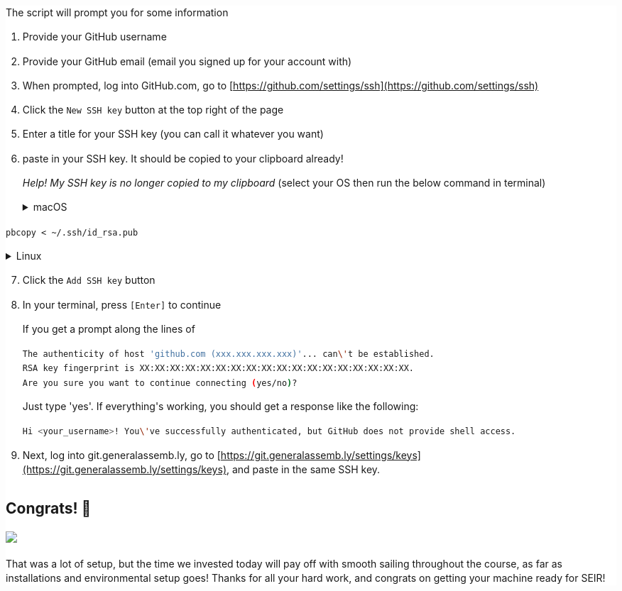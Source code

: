 The script will prompt you for some information

1.  Provide your GitHub username
2.  Provide your GitHub email (email you signed up for your account with)
3.  When prompted, log into GitHub.com, go to [https://github.com/settings/ssh](https://github.com/settings/ssh)

4.  Click the `New SSH key` button at the top right of the page

5.  Enter a title for your SSH key (you can call it whatever you want)

6.  paste in your SSH key. It should be copied to your clipboard already!

    _Help! My SSH key is no longer copied to my clipboard_ (select your OS then run the below command in terminal)
    <details>
    <summary>macOS</summary>

`pbcopy < ~/.ssh/id_rsa.pub`

  </details>

  <details><summary>Linux</summary></details>

7. Click the `Add SSH key` button

8. In your terminal, press `[Enter]` to continue

   If you get a prompt along the lines of

   ```bash
   The authenticity of host 'github.com (xxx.xxx.xxx.xxx)'... can\'t be established.
   RSA key fingerprint is XX:XX:XX:XX:XX:XX:XX:XX:XX:XX:XX:XX:XX:XX:XX:XX:XX:XX.
   Are you sure you want to continue connecting (yes/no)?
   ```

   Just type 'yes'. If everything's working, you should get a response like the
   following:

   ```bash
   Hi <your_username>! You\'ve successfully authenticated, but GitHub does not provide shell access.
   ```

9. Next, log into git.generalassemb.ly, go to [https://git.generalassemb.ly/settings/keys](https://git.generalassemb.ly/settings/keys),
   and paste in the same SSH key.

## Congrats! :tada:

![](https://media.giphy.com/media/ag3PWAeHrCdWV0tlkD/giphy.gif)

That was a lot of setup, but the time we invested today will pay off with smooth sailing throughout the course, as far as installations and environmental setup goes! Thanks for all your hard work, and congrats on getting your machine ready for SEIR! 
